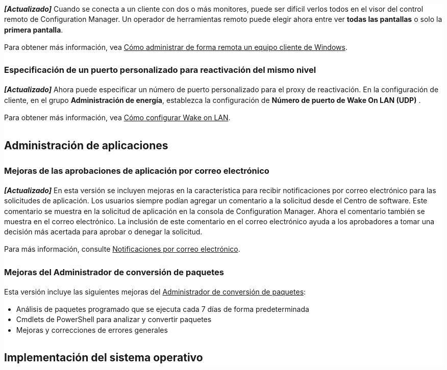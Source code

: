 ***[Actualizado]***  Cuando se conecta a un cliente con dos o más monitores, puede ser difícil verlos todos en el visor del control remoto de Configuration Manager. Un operador de herramientas remoto puede elegir ahora entre ver **todas las pantallas** o solo la **primera pantalla**.

Para obtener más información, vea [Cómo administrar de forma remota un equipo cliente de Windows](/sccm/core/clients/manage/remote-control/remotely-administer-a-windows-client-computer). 


### <a name="specify-a-custom-port-for-peer-wakeup"></a>Especificación de un puerto personalizado para reactivación del mismo nivel

***[Actualizado]*** Ahora puede especificar un número de puerto personalizado para el proxy de reactivación. En la configuración de cliente, en el grupo **Administración de energía**, establezca la configuración de **Número de puerto de Wake On LAN (UDP)** .  

Para obtener más información, vea [Cómo configurar Wake on LAN](/sccm/core/clients/deploy/configure-wake-on-lan).












## <a name="bkmk_app"></a> Administración de aplicaciones

### <a name="improvements-to-application-approvals-via-email"></a>Mejoras de las aprobaciones de aplicación por correo electrónico


***[Actualizado]*** En esta versión se incluyen mejoras en la característica para recibir notificaciones por correo electrónico para las solicitudes de aplicación. Los usuarios siempre podían agregar un comentario a la solicitud desde el Centro de software. Este comentario se muestra en la solicitud de aplicación en la consola de Configuration Manager. Ahora el comentario también se muestra en el correo electrónico. La inclusión de este comentario en el correo electrónico ayuda a los aprobadores a tomar una decisión más acertada para aprobar o denegar la solicitud.

Para más información, consulte [Notificaciones por correo electrónico](/sccm/apps/deploy-use/app-approval#bkmk_email-approve).


### <a name="improvements-to-package-conversion-manager"></a>Mejoras del Administrador de conversión de paquetes

Esta versión incluye las siguientes mejoras del [Administrador de conversión de paquetes](/sccm/apps/pcm/package-conversion-manager):
- Análisis de paquetes programado que se ejecuta cada 7 días de forma predeterminada
- Cmdlets de PowerShell para analizar y convertir paquetes
- Mejoras y correcciones de errores generales



## <a name="bkmk_osd"></a> Implementación del sistema operativo
